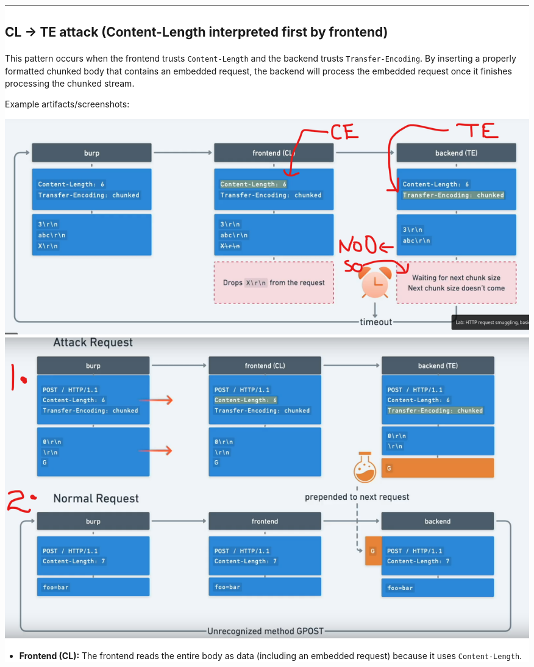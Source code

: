 
---

## CL → TE attack (Content-Length interpreted first by frontend)

This pattern occurs when the frontend trusts `Content-Length` and the backend trusts `Transfer-Encoding`. By inserting a properly formatted chunked body that contains an embedded request, the backend will process the embedded request once it finishes processing the chunked stream.

Example artifacts/screenshots:

![CL TE attack request screenshot](Pasted-image-20250930233140.png)  
![CL TE attack execution server side flow](Pasted-image-20250930234011.png)
- **Frontend (CL):** The frontend reads the entire body as data (including an embedded request) because it uses `Content-Length`.
    